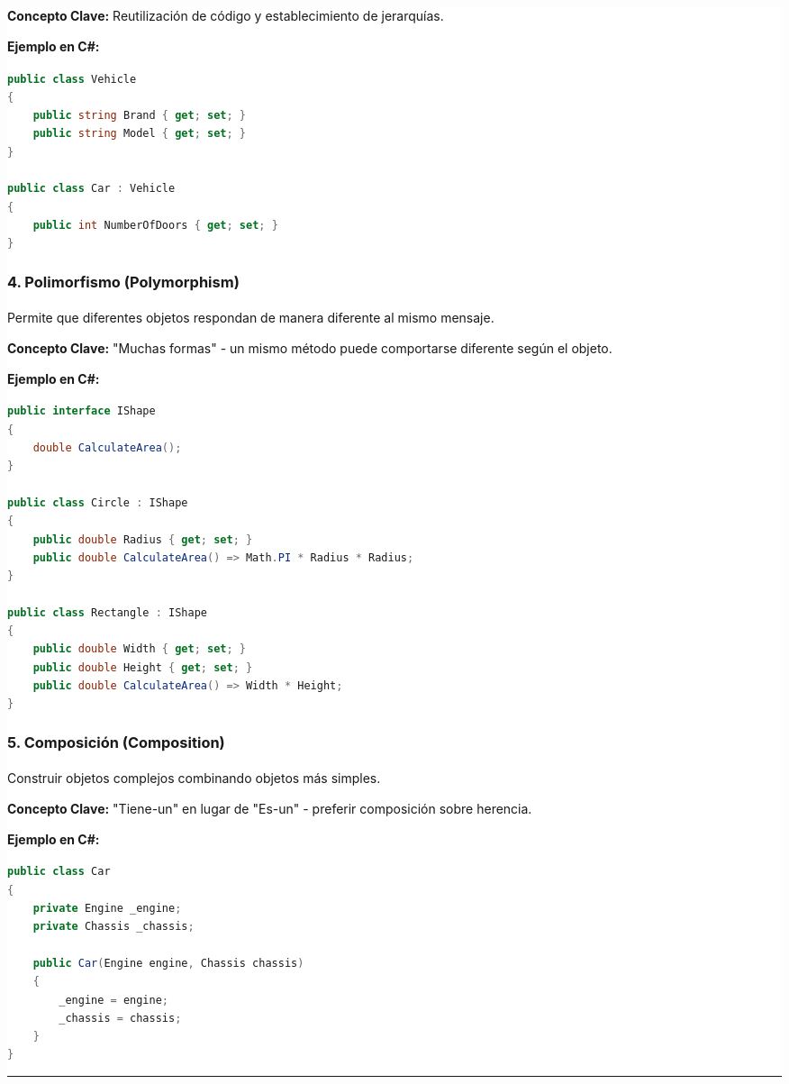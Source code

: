 **Concepto Clave:** Reutilización de código y establecimiento de jerarquías.

**Ejemplo en C#:**
```csharp
public class Vehicle
{
    public string Brand { get; set; }
    public string Model { get; set; }
}

public class Car : Vehicle
{
    public int NumberOfDoors { get; set; }
}
```

### 4. **Polimorfismo (Polymorphism)**
Permite que diferentes objetos respondan de manera diferente al mismo mensaje.

**Concepto Clave:** "Muchas formas" - un mismo método puede comportarse diferente según el objeto.

**Ejemplo en C#:**
```csharp
public interface IShape
{
    double CalculateArea();
}

public class Circle : IShape
{
    public double Radius { get; set; }
    public double CalculateArea() => Math.PI * Radius * Radius;
}

public class Rectangle : IShape
{
    public double Width { get; set; }
    public double Height { get; set; }
    public double CalculateArea() => Width * Height;
}
```

### 5. **Composición (Composition)**
Construir objetos complejos combinando objetos más simples.

**Concepto Clave:** "Tiene-un" en lugar de "Es-un" - preferir composición sobre herencia.

**Ejemplo en C#:**
```csharp
public class Car
{
    private Engine _engine;
    private Chassis _chassis;
    
    public Car(Engine engine, Chassis chassis)
    {
        _engine = engine;
        _chassis = chassis;
    }
}
```

---